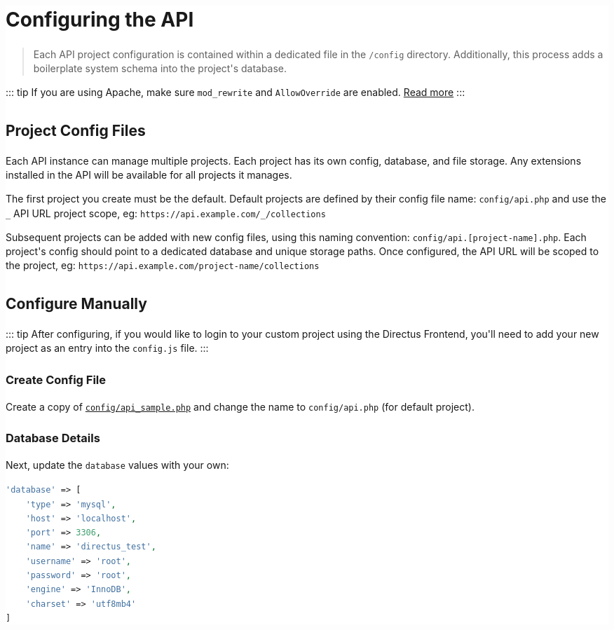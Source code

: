 # Configuring the API

> Each API project configuration is contained within a dedicated file in the `/config` directory. Additionally, this process adds a boilerplate system schema into the project's database.

::: tip
If you are using Apache, make sure `mod_rewrite` and `AllowOverride` are enabled. [Read more](/advanced/server-setup.md#apache)
:::

## Project Config Files

Each API instance can manage multiple projects. Each project has its own config, database, and file storage. Any extensions installed in the API will be available for all projects it manages.

The first project you create must be the default. Default projects are defined by their config file name: `config/api.php` and use the `_` API URL project scope, eg: `https://api.example.com/_/collections`

Subsequent projects can be added with new config files, using this naming convention: `config/api.[project-name].php`. Each project's config should point to a dedicated database and unique storage paths. Once configured, the API URL will be scoped to the project, eg: `https://api.example.com/project-name/collections`

## Configure Manually

::: tip
After configuring, if you would like to login to your custom project using the Directus Frontend, you'll need to add your new project as an entry into the `config.js` file.
:::

### Create Config File

Create a copy of [`config/api_sample.php`](https://github.com/directus/api/blob/master/config/api_sample.php) and change the name to `config/api.php` (for default project).

### Database Details

Next, update the `database` values with your own:

```php
'database' => [
    'type' => 'mysql',
    'host' => 'localhost',
    'port' => 3306,
    'name' => 'directus_test',
    'username' => 'root',
    'password' => 'root',
    'engine' => 'InnoDB',
    'charset' => 'utf8mb4'
]
```
